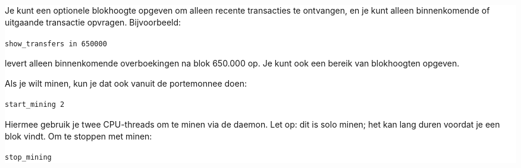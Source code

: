 Je kunt een optionele blokhoogte opgeven om alleen recente transacties te
ontvangen, en je kunt alleen binnenkomende of uitgaande transactie
opvragen. Bijvoorbeeld:

```
show_transfers in 650000
```

levert alleen binnenkomende overboekingen na blok 650.000 op. Je kunt ook
een bereik van blokhoogten opgeven.

Als je wilt minen, kun je dat ook vanuit de portemonnee doen:

```
start_mining 2
```

Hiermee gebruik je twee CPU-threads om te minen via de daemon. Let op: dit
is solo minen; het kan lang duren voordat je een blok vindt. Om te stoppen
met minen:

```
stop_mining
```
